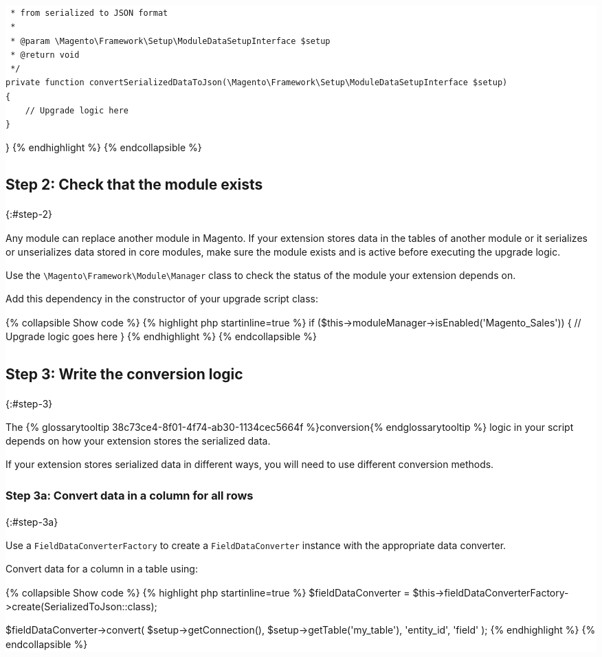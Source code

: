      * from serialized to JSON format
     *
     * @param \Magento\Framework\Setup\ModuleDataSetupInterface $setup
     * @return void
     */
    private function convertSerializedDataToJson(\Magento\Framework\Setup\ModuleDataSetupInterface $setup)
    {
        // Upgrade logic here
    }
}
{% endhighlight %}
{% endcollapsible %}

## Step 2: Check that the module exists
{:#step-2}

Any module can replace another module in Magento.
If your extension stores data in the tables of another module or it serializes or unserializes data stored in core modules, make sure the module exists and is active before executing the upgrade logic.

Use the `\Magento\Framework\Module\Manager` class to check the status of the module your extension depends on.

Add this dependency in the constructor of your upgrade script class:

{% collapsible Show code %}
{% highlight php startinline=true %}
if ($this->moduleManager->isEnabled('Magento_Sales')) {
    // Upgrade logic goes here
}
{% endhighlight %}
{% endcollapsible %}

## Step 3: Write the conversion logic
{:#step-3}

The {% glossarytooltip 38c73ce4-8f01-4f74-ab30-1134cec5664f %}conversion{% endglossarytooltip %} logic in your script depends on how your extension stores the serialized data.

If your extension stores serialized data in different ways, you will need to use different conversion methods.

### Step 3a: Convert data in a column for all rows
{:#step-3a}

Use a `FieldDataConverterFactory` to create a `FieldDataConverter` instance with the appropriate data converter.

Convert data for a column in a table using:

{% collapsible Show code %}
{% highlight php startinline=true %}
$fieldDataConverter = $this->fieldDataConverterFactory->create(SerializedToJson::class);

$fieldDataConverter->convert(
    $setup->getConnection(),
    $setup->getTable('my_table'),
    'entity_id',
    'field'
);
{% endhighlight %}
{% endcollapsible %}
